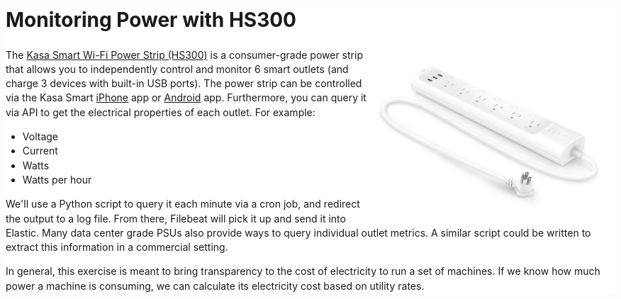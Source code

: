 # Monitoring Power with HS300

<img src="hs300.png" alt="HS300" width="350" align="right">

The [Kasa Smart Wi-Fi Power Strip (HS300)](https://www.kasasmart.com/us/products/smart-plugs/kasa-smart-wi-fi-power-strip-hs300) is a consumer-grade power strip that allows you to independently control and monitor 6 smart outlets (and charge 3 devices with built-in USB ports).  The power strip can be controlled via the Kasa Smart [iPhone](https://apps.apple.com/us/app/kasa-smart/id1034035493) app or [Android](https://play.google.com/store/apps/details?id=com.tplink.kasa_android&hl=en_US&gl=US) app.  Furthermore, you can query it via API to get the electrical properties of each outlet.  For example:

* Voltage
* Current
* Watts
* Watts per hour

We'll use a Python script to query it each minute via a cron job, and redirect the output to a log file.  From there, Filebeat will pick it up and send it into Elastic.  Many data center grade PSUs also provide ways to query individual outlet metrics.  A similar script could be written to extract this information in a commercial setting.

In general, this exercise is meant to bring transparency to the cost of electricity to run a set of machines.  If we know how much power a machine is consuming, we can calculate its electricity cost based on utility rates.
